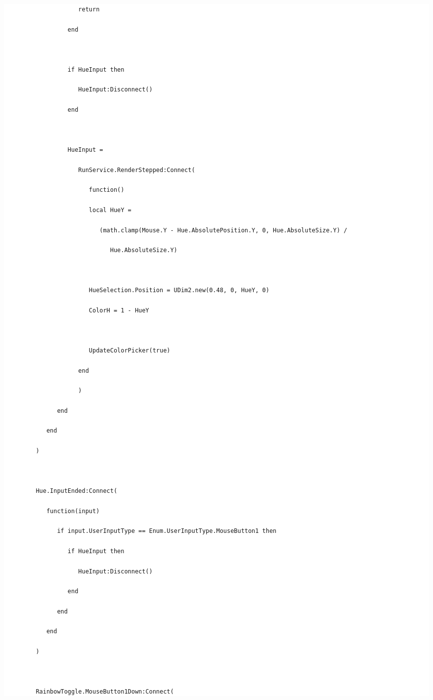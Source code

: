                          return
    
                      end
    
      
    
                      if HueInput then
    
                         HueInput:Disconnect()
    
                      end
    
      
    
                      HueInput =
    
                         RunService.RenderStepped:Connect(
    
                            function()
    
                            local HueY =
    
                               (math.clamp(Mouse.Y - Hue.AbsolutePosition.Y, 0, Hue.AbsoluteSize.Y) /
    
                                  Hue.AbsoluteSize.Y)
    
      
    
                            HueSelection.Position = UDim2.new(0.48, 0, HueY, 0)
    
                            ColorH = 1 - HueY
    
      
    
                            UpdateColorPicker(true)
    
                         end
    
                         )
    
                   end
    
                end
    
             )
    
      
    
             Hue.InputEnded:Connect(
    
                function(input)
    
                   if input.UserInputType == Enum.UserInputType.MouseButton1 then
    
                      if HueInput then
    
                         HueInput:Disconnect()
    
                      end
    
                   end
    
                end
    
             )
    
      
    
             RainbowToggle.MouseButton1Down:Connect(
    